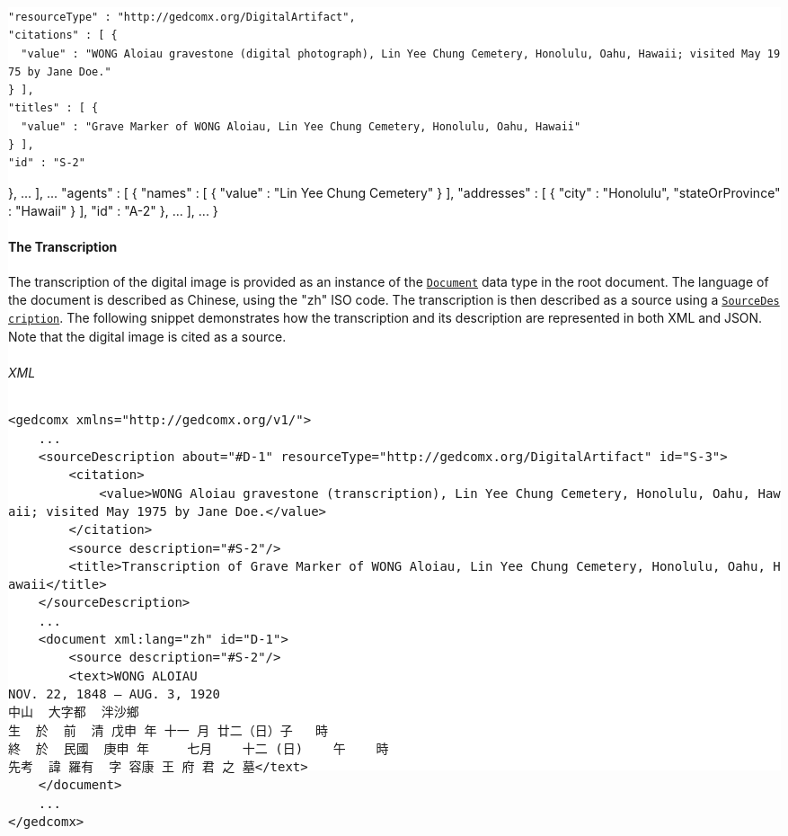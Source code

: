     "resourceType" : "http://gedcomx.org/DigitalArtifact",
    "citations" : [ {
      "value" : "WONG Aloiau gravestone (digital photograph), Lin Yee Chung Cemetery, Honolulu, Oahu, Hawaii; visited May 1975 by Jane Doe."
    } ],
    "titles" : [ {
      "value" : "Grave Marker of WONG Aloiau, Lin Yee Chung Cemetery, Honolulu, Oahu, Hawaii"
    } ],
    "id" : "S-2"
  }, ... ],
  ...
  "agents" : [ {
    "names" : [ {
      "value" : "Lin Yee Chung Cemetery"
    } ],
    "addresses" : [ {
      "city" : "Honolulu",
      "stateOrProvince" : "Hawaii"
    } ],
    "id" : "A-2"
  }, ... ],
  ...
}
</pre>

#### The Transcription

The transcription of the digital image is provided as an instance of the [`Document`](https://github.com/FamilySearch/gedcomx/blob/master/specifications/conceptual-model-specification.md#document) data type in the root document. The language of the document is described as Chinese, using the "zh" ISO code. The transcription is then described as a source using a  [`SourceDescription`](https://github.com/FamilySearch/gedcomx/blob/master/specifications/conceptual-model-specification.md#source-description). The following snippet demonstrates how the transcription and its description are represented in both XML and JSON. Note that the digital image is cited as a source.

###### XML

<pre class="prettyprint lang-xml" style="max-height: 400px; overflow:auto">
&lt;gedcomx xmlns="http://gedcomx.org/v1/">
    ...
    &lt;sourceDescription about="#D-1" resourceType="http://gedcomx.org/DigitalArtifact" id="S-3">
        &lt;citation>
            &lt;value>WONG Aloiau gravestone (transcription), Lin Yee Chung Cemetery, Honolulu, Oahu, Hawaii; visited May 1975 by Jane Doe.&lt;/value>
        &lt;/citation>
        &lt;source description="#S-2"/>
        &lt;title>Transcription of Grave Marker of WONG Aloiau, Lin Yee Chung Cemetery, Honolulu, Oahu, Hawaii&lt;/title>
    &lt;/sourceDescription>
    ...
    &lt;document xml:lang="zh" id="D-1">
        &lt;source description="#S-2"/>
        &lt;text>WONG ALOIAU
NOV. 22, 1848 – AUG. 3, 1920
中山  大字都  泮沙鄉
生  於  前  清 戊申 年 十一 月 廿二（日）子   時
終  於  民國  庚申 年     七月    十二 (日)    午    時
先考  諱 羅有  字 容康 王 府 君 之 墓&lt;/text>
    &lt;/document>
    ...
&lt;/gedcomx>
</pre>
